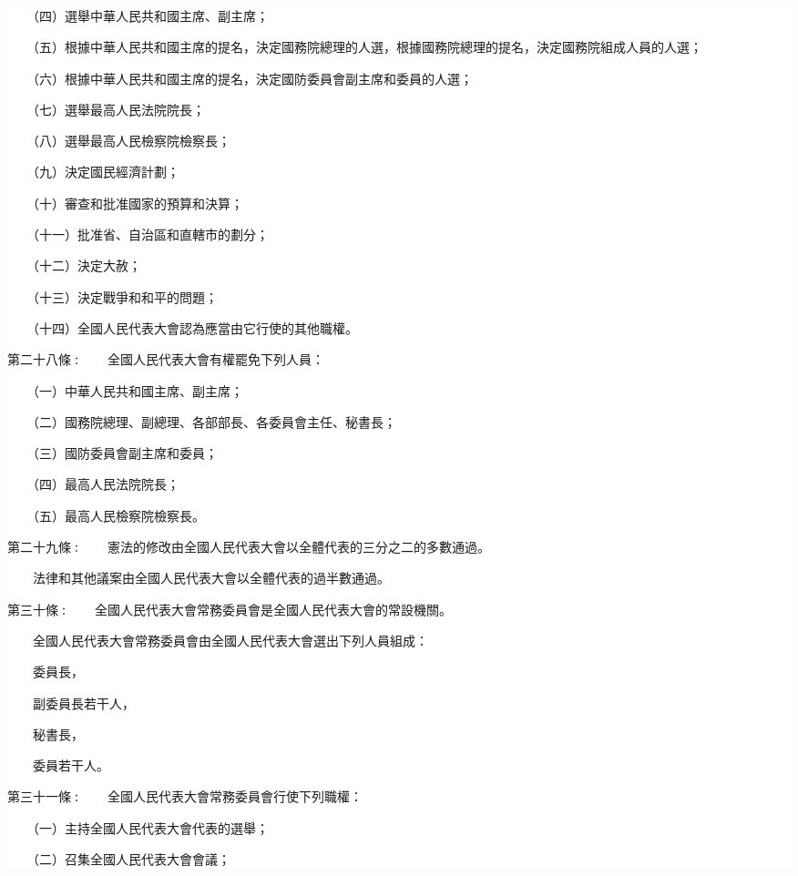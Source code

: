 　　（四）選舉中華人民共和國主席、副主席；

　　（五）根據中華人民共和國主席的提名，決定國務院總理的人選，根據國務院總理的提名，決定國務院組成人員的人選；

　　（六）根據中華人民共和國主席的提名，決定國防委員會副主席和委員的人選；

　　（七）選舉最高人民法院院長；

　　（八）選舉最高人民檢察院檢察長；

　　（九）決定國民經濟計劃；

　　（十）審查和批准國家的預算和決算；

　　（十一）批准省、自治區和直轄市的劃分；

　　（十二）決定大赦；

　　（十三）決定戰爭和和平的問題；

　　（十四）全國人民代表大會認為應當由它行使的其他職權。

第二十八條
:
　　全國人民代表大會有權罷免下列人員：

　　（一）中華人民共和國主席、副主席；

　　（二）國務院總理、副總理、各部部長、各委員會主任、秘書長；

　　（三）國防委員會副主席和委員；

　　（四）最高人民法院院長；

　　（五）最高人民檢察院檢察長。

第二十九條
:
　　憲法的修改由全國人民代表大會以全體代表的三分之二的多數通過。

　　法律和其他議案由全國人民代表大會以全體代表的過半數通過。

第三十條
:
　　全國人民代表大會常務委員會是全國人民代表大會的常設機關。

　　全國人民代表大會常務委員會由全國人民代表大會選出下列人員組成：

　　委員長，

　　副委員長若干人，

　　秘書長，

　　委員若干人。 

第三十一條
:
　　全國人民代表大會常務委員會行使下列職權：

　　（一）主持全國人民代表大會代表的選舉；

　　（二）召集全國人民代表大會會議；
